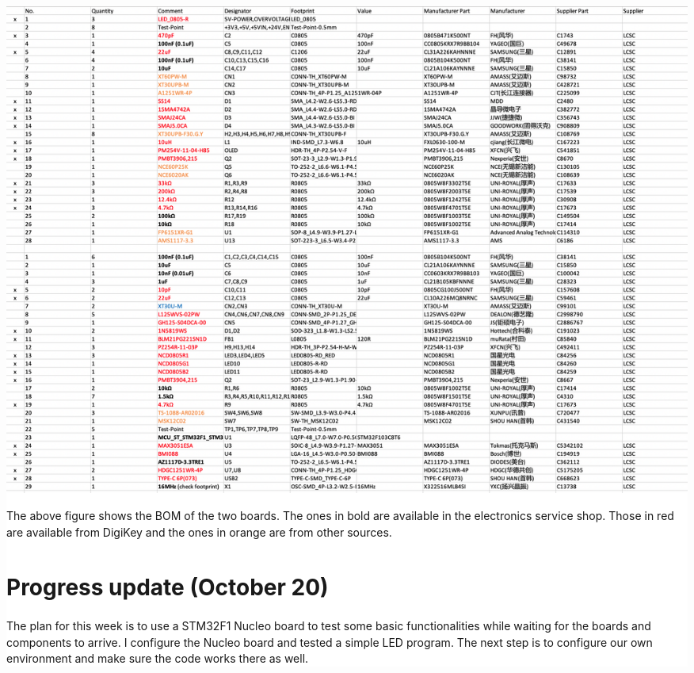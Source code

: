 ![](../../image/Jerry_dev_log/BOM.png)

The above figure shows the BOM of the two boards. The ones in bold are available in the electronics service shop. Those in red are available from DigiKey and the ones in orange are from other sources. 

# Progress update (October 20)

The plan for this week is to use a STM32F1 Nucleo board to test some basic functionalities while waiting for the boards and components to arrive. I configure the Nucleo board and tested a simple LED program. The next step is to configure our own environment and make sure the code works there as well.
